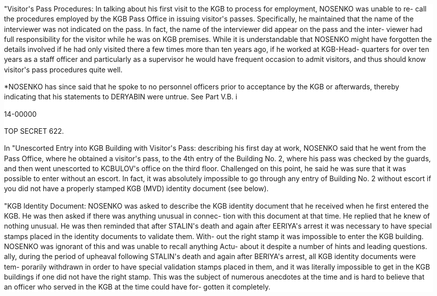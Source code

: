 "Visitor's Pass Procedures: In talking about his first visit
to the KGB to process for employment, NOSENKO was unable to re-
call the procedures employed by the KGB Pass Office in issuing
visitor's passes. Specifically, he maintained that the name of
the interviewer was not indicated on the pass. In fact, the
name of the interviewer did appear on the pass and the inter-
viewer had full responsibility for the visitor while he was on
KGB premises. While it is understandable that NOSENKO might
have forgotten the details involved if he had only visited there
a few times more than ten years ago, if he worked at KGB-Head-
quarters for over ten years as a staff officer and particularly
as a supervisor he would have frequent occasion to admit visitors,
and thus should know visitor's pass procedures quite well.

*NOSENKO has since said that he spoke to no personnel officers
prior to acceptance by the KGB or afterwards, thereby indicating
that his statements to DERYABIN were untrue. See Part V.B.
i

14-00000

TOP SECRET
622.

In
"Unescorted Entry into KGB Building with Visitor's Pass:
describing his first day at work, NOSENKO said that he went from
the Pass Office, where he obtained a visitor's pass, to the 4th
entry of the Building No. 2, where his pass was checked by the
guards, and then went unescorted to KCBULOV's office on the third
floor. Challenged on this point, he said he was sure that it was
possible to enter without an escort. In fact, it was absolutely
impossible to go through any entry of Building No. 2 without
escort if you did not have a properly stamped KGB (MVD) identity
document (see below).

"KGB Identity Document: NOSENKO was asked to describe the
KGB identity document that he received when he first entered the
KGB. He was then asked if there was anything unusual in connec-
tion with this document at that time. He replied that he knew of
nothing unusual. He was then reminded that after STALIN's death
and again after EERIYA's arrest it was necessary to have special
stamps placed in the identity documents to validate them. With-
out the right stamp it was impossible to enter the KGB building.
NOSENKO was ignorant of this and was unable to recall anything
Actu-
about it despite a number of hints and leading questions.
ally, during the period of upheaval following STALIN's death and
again after BERIYA's arrest, all KGB identity documents were tem-
porarily withdrawn in order to have special validation stamps
placed in them, and it was literally impossible to get in the
KGB buildings if one did not have the right stamp. This was the
subject of numerous anecdotes at the time and is hard to believe
that an officer who served in the KGB at the time could have for-
gotten it completely.

